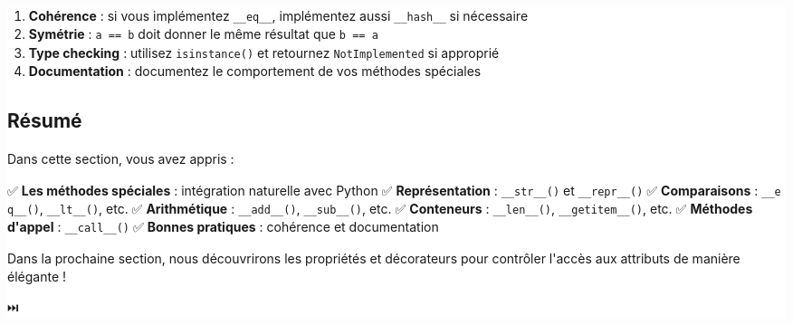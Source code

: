 1. **Cohérence** : si vous implémentez `__eq__`, implémentez aussi `__hash__` si nécessaire
2. **Symétrie** : `a == b` doit donner le même résultat que `b == a`
3. **Type checking** : utilisez `isinstance()` et retournez `NotImplemented` si approprié
4. **Documentation** : documentez le comportement de vos méthodes spéciales

## Résumé

Dans cette section, vous avez appris :

✅ **Les méthodes spéciales** : intégration naturelle avec Python
✅ **Représentation** : `__str__()` et `__repr__()`
✅ **Comparaisons** : `__eq__()`, `__lt__()`, etc.
✅ **Arithmétique** : `__add__()`, `__sub__()`, etc.
✅ **Conteneurs** : `__len__()`, `__getitem__()`, etc.
✅ **Méthodes d'appel** : `__call__()`
✅ **Bonnes pratiques** : cohérence et documentation

Dans la prochaine section, nous découvrirons les propriétés et décorateurs pour contrôler l'accès aux attributs de manière élégante !

⏭️
